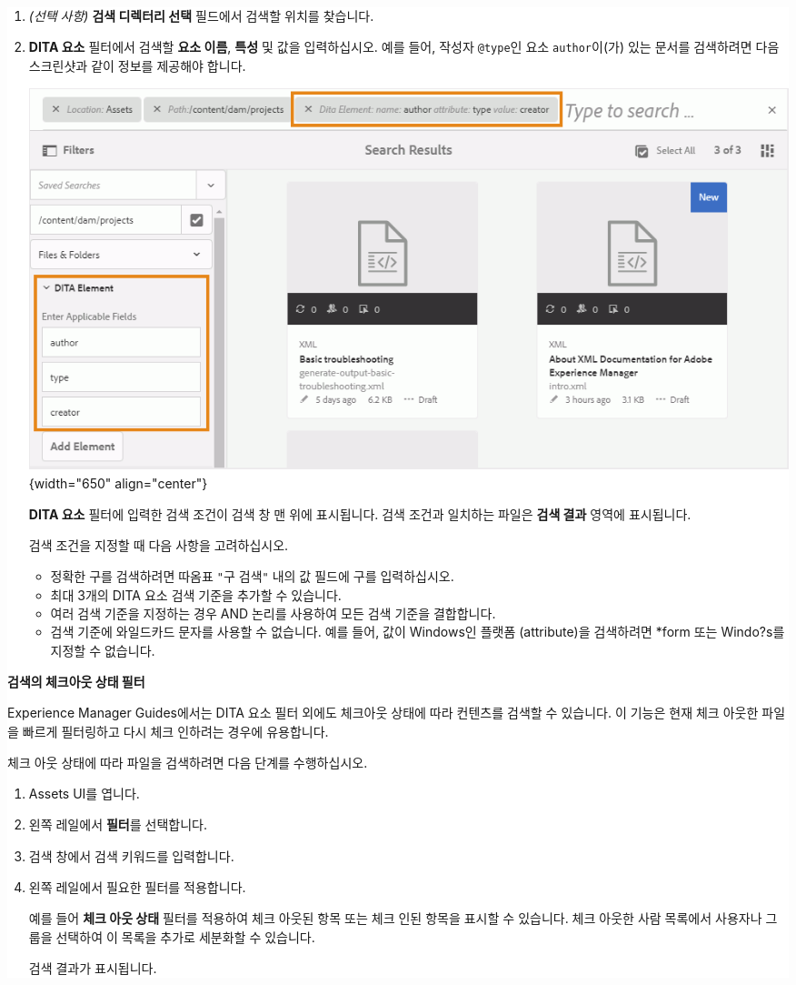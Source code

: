 1. *\(선택 사항\)* **검색 디렉터리 선택** 필드에서 검색할 위치를 찾습니다.

1. **DITA 요소** 필터에서 검색할 **요소 이름**, **특성** 및 값을 입력하십시오. 예를 들어, 작성자 `@type`인 요소 `author`이(가) 있는 문서를 검색하려면 다음 스크린샷과 같이 정보를 제공해야 합니다.

   ![](images/search-params.png){width="650" align="center"}

   **DITA 요소** 필터에 입력한 검색 조건이 검색 창 맨 위에 표시됩니다. 검색 조건과 일치하는 파일은 **검색 결과** 영역에 표시됩니다.

   검색 조건을 지정할 때 다음 사항을 고려하십시오.

   - 정확한 구를 검색하려면 따옴표 `"`구 검색`"` 내의 값 필드에 구를 입력하십시오.
   - 최대 3개의 DITA 요소 검색 기준을 추가할 수 있습니다.
   - 여러 검색 기준을 지정하는 경우 AND 논리를 사용하여 모든 검색 기준을 결합합니다.
   - 검색 기준에 와일드카드 문자를 사용할 수 없습니다. 예를 들어, 값이 Windows인 플랫폼 \(attribute\)을 검색하려면 \*form 또는 Windo?s를 지정할 수 없습니다.

**검색의 체크아웃 상태 필터**

Experience Manager Guides에서는 DITA 요소 필터 외에도 체크아웃 상태에 따라 컨텐츠를 검색할 수 있습니다. 이 기능은 현재 체크 아웃한 파일을 빠르게 필터링하고 다시 체크 인하려는 경우에 유용합니다.

체크 아웃 상태에 따라 파일을 검색하려면 다음 단계를 수행하십시오.

1. Assets UI를 엽니다.

1. 왼쪽 레일에서 **필터**&#x200B;를 선택합니다.
1. 검색 창에서 검색 키워드를 입력합니다.
1. 왼쪽 레일에서 필요한 필터를 적용합니다.

   예를 들어 **체크 아웃 상태** 필터를 적용하여 체크 아웃된 항목 또는 체크 인된 항목을 표시할 수 있습니다. 체크 아웃한 사람 목록에서 사용자나 그룹을 선택하여 이 목록을 추가로 세분화할 수 있습니다.

   검색 결과가 표시됩니다.
